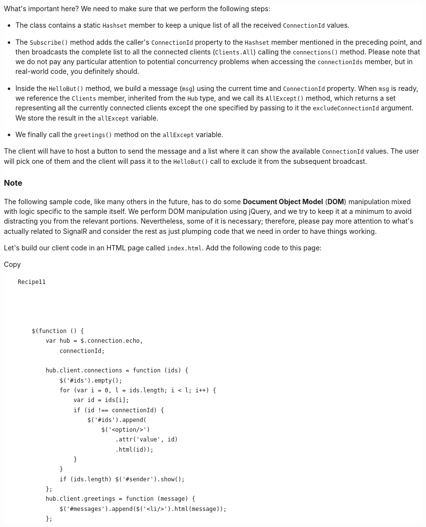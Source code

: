 
What's important here? We need to make sure that we perform the following steps:

*   The class contains a static `Hashset` member to keep a unique list of all the received `ConnectionId` values.
    
*   The `Subscribe()` method adds the caller's `ConnectionId` property to the `Hashset` member mentioned in the preceding point, and then broadcasts the complete list to all the connected clients (`Clients.All`) calling the `connections()` method. Please note that we do not pay any particular attention to potential concurrency problems when accessing the `connectionIds` member, but in real-world code, you definitely should.
    
*   Inside the `HelloBut()` method, we build a message (`msg`) using the current time and `ConnectionId` property. When `msg` is ready, we reference the `Clients` member, inherited from the `Hub` type, and we call its `AllExcept()` method, which returns a set representing all the currently connected clients except the one specified by passing to it the `excludeConnectionId` argument. We store the result in the `allExcept` variable.
    
*   We finally call the `greetings()` method on the `allExcept` variable.
    

The client will have to host a button to send the message and a list where it can show the available `ConnectionId` values. The user will pick one of them and the client will pass it to the `HelloBut()` call to exclude it from the subsequent broadcast.

### Note

The following sample code, like many others in the future, has to do some **Document Object Model** (**DOM**) manipulation mixed with logic specific to the sample itself. We perform DOM manipulation using jQuery, and we try to keep it at a minimum to avoid distracting you from the relevant portions. Nevertheless, some of it is necessary; therefore, please pay more attention to what's actually related to SignalR and consider the rest as just plumping code that we need in order to have things working.

Let's build our client code in an HTML page called `index.html`. Add the following code to this page:

Copy

    
    
    
        Recipe11
        
        
        
        
            $(function () {
                var hub = $.connection.echo,
                    connectionId;
    
                hub.client.connections = function (ids) {
                    $('#ids').empty();
                    for (var i = 0, l = ids.length; i < l; i++) {
                        var id = ids[i];
                        if (id !== connectionId) {
                            $('#ids').append(
                                $('<option/>')
                                    .attr('value', id)
                                    .html(id));
                        }
                    }
                    if (ids.length) $('#sender').show();
                };
                hub.client.greetings = function (message) {
                    $('#messages').append($('<li/>').html(message));
                };
    